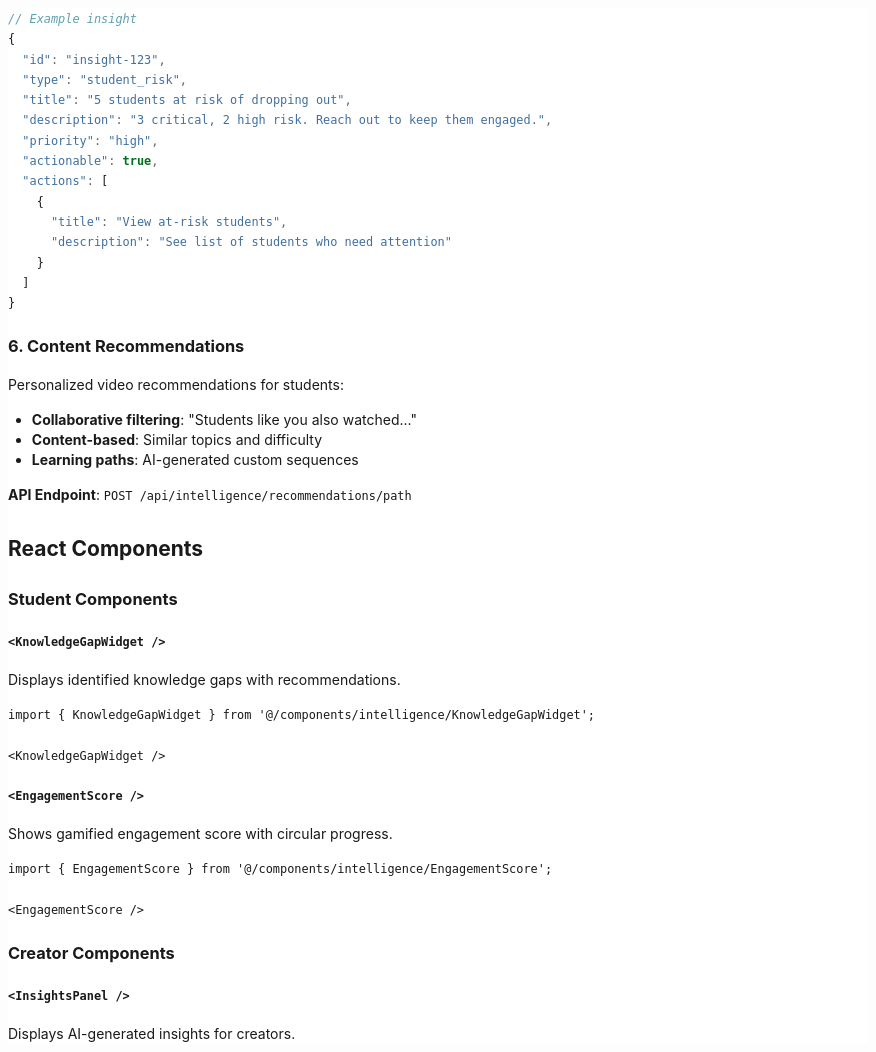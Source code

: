 ```typescript
// Example insight
{
  "id": "insight-123",
  "type": "student_risk",
  "title": "5 students at risk of dropping out",
  "description": "3 critical, 2 high risk. Reach out to keep them engaged.",
  "priority": "high",
  "actionable": true,
  "actions": [
    {
      "title": "View at-risk students",
      "description": "See list of students who need attention"
    }
  ]
}
```

### 6. Content Recommendations

Personalized video recommendations for students:

- **Collaborative filtering**: "Students like you also watched..."
- **Content-based**: Similar topics and difficulty
- **Learning paths**: AI-generated custom sequences

**API Endpoint**: `POST /api/intelligence/recommendations/path`

## React Components

### Student Components

#### `<KnowledgeGapWidget />`
Displays identified knowledge gaps with recommendations.

```tsx
import { KnowledgeGapWidget } from '@/components/intelligence/KnowledgeGapWidget';

<KnowledgeGapWidget />
```

#### `<EngagementScore />`
Shows gamified engagement score with circular progress.

```tsx
import { EngagementScore } from '@/components/intelligence/EngagementScore';

<EngagementScore />
```

### Creator Components

#### `<InsightsPanel />`
Displays AI-generated insights for creators.
